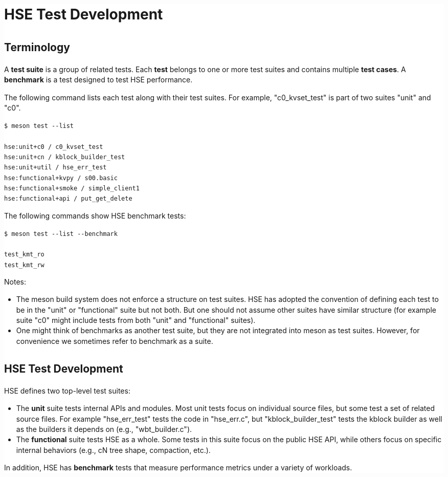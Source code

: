 

# HSE Test Development

## Terminology

A **test suite** is a group of related tests.  Each **test** belongs
to one or more test suites and contains multiple **test cases**.  A
**benchmark** is a test designed to test HSE performance.

The following command lists each test along with their test suites.
For example, "c0_kvset_test" is part of two suites "unit" and "c0".

    $ meson test --list

    hse:unit+c0 / c0_kvset_test
    hse:unit+cn / kblock_builder_test
    hse:unit+util / hse_err_test
    hse:functional+kvpy / s00.basic
    hse:functional+smoke / simple_client1
    hse:functional+api / put_get_delete

The following commands show HSE benchmark tests:

    $ meson test --list --benchmark

    test_kmt_ro
    test_kmt_rw

Notes:
- The meson build system does not enforce a structure on test suites.
  HSE has adopted the convention of defining each test to be in the
  "unit" or "functional" suite but not both.  But one should not
  assume other suites have similar structure (for example suite "c0"
  might include tests from both "unit" and "functional" suites).
- One might think of benchmarks as another test suite, but they are
  not integrated into meson as test suites.  However, for convenience
  we sometimes refer to benchmark as a suite.

## HSE Test Development

HSE defines two top-level test suites:
- The **unit** suite tests internal APIs and modules.  Most unit tests
  focus on individual source files, but some test a set of related
  source files.  For example "hse_err_test" tests the code in
  "hse_err.c", but "kblock_builder_test" tests the kblock builder as
  well as the builders it depends on (e.g., "wbt_builder.c").
- The **functional** suite tests HSE as a whole.  Some tests in this
  suite focus on the public HSE API, while others focus on
  specific internal behaviors (e.g., cN tree shape, compaction, etc.).

In addition, HSE has **benchmark** tests that measure performance
metrics under a variety of workloads.
